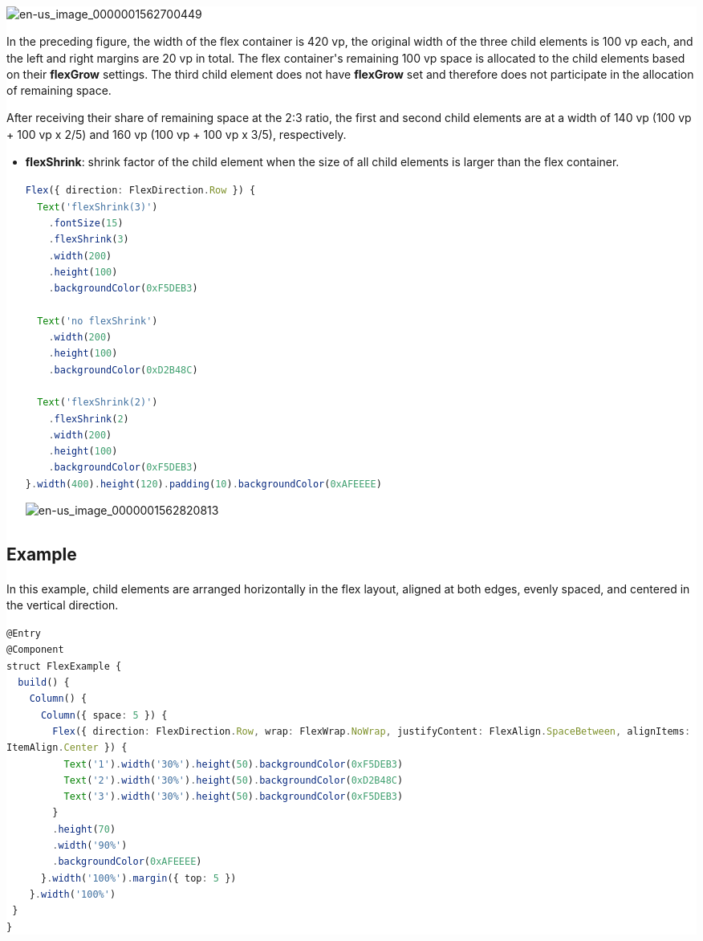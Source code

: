   ![en-us_image_0000001562700449](figures/en-us_image_0000001562700449.png)
  
  In the preceding figure, the width of the flex container is 420 vp, the original width of the three child elements is 100 vp each, and the left and right margins are 20 vp in total. The flex container's remaining 100 vp space is allocated to the child elements based on their **flexGrow** settings. The third child element does not have **flexGrow** set and therefore does not participate in the allocation of remaining space.
  
  After receiving their share of remaining space at the 2:3 ratio, the first and second child elements are at a width of 140 vp (100 vp + 100 vp x 2/5) and 160 vp (100 vp + 100 vp x 3/5), respectively.
  
- **flexShrink**: shrink factor of the child element when the size of all child elements is larger than the flex container.


  ```ts
  Flex({ direction: FlexDirection.Row }) {
    Text('flexShrink(3)')
      .fontSize(15)
      .flexShrink(3)
      .width(200)
      .height(100)
      .backgroundColor(0xF5DEB3)
  
    Text('no flexShrink')
      .width(200)
      .height(100)
      .backgroundColor(0xD2B48C)
  
    Text('flexShrink(2)')
      .flexShrink(2)
      .width(200)
      .height(100)
      .backgroundColor(0xF5DEB3)
  }.width(400).height(120).padding(10).backgroundColor(0xAFEEEE)
  ```

  ![en-us_image_0000001562820813](figures/en-us_image_0000001562820813.png)


## Example

In this example, child elements are arranged horizontally in the flex layout, aligned at both edges, evenly spaced, and centered in the vertical direction.


```ts
@Entry  
@Component
struct FlexExample {
  build() {
    Column() {
      Column({ space: 5 }) {
        Flex({ direction: FlexDirection.Row, wrap: FlexWrap.NoWrap, justifyContent: FlexAlign.SpaceBetween, alignItems: ItemAlign.Center }) {
          Text('1').width('30%').height(50).backgroundColor(0xF5DEB3)
          Text('2').width('30%').height(50).backgroundColor(0xD2B48C)
          Text('3').width('30%').height(50).backgroundColor(0xF5DEB3)
        }
        .height(70)
        .width('90%')
        .backgroundColor(0xAFEEEE)
      }.width('100%').margin({ top: 5 })
    }.width('100%') 
 }
}
```